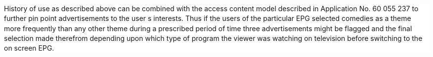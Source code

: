 History of use as described above can be combined with the access content model described in Application No. 60 055 237 to further pin point advertisements to the user s interests. Thus if the users of the particular EPG selected comedies as a theme more frequently than any other theme during a prescribed period of time three advertisements might be flagged and the final selection made therefrom depending upon which type of program the viewer was watching on television before switching to the on screen EPG.

